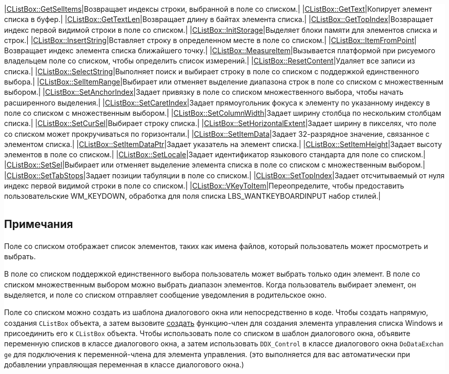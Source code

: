 |[CListBox::GetSelItems](#getselitems)|Возвращает индексы строки, выбранной в поле со списком.|
|[CListBox::GetText](#gettext)|Копирует элемент списка в буфер.|
|[CListBox::GetTextLen](#gettextlen)|Возвращает длину в байтах элемента списка.|
|[CListBox::GetTopIndex](#gettopindex)|Возвращает индекс первой видимой строки в поле со списком.|
|[CListBox::InitStorage](#initstorage)|Выделяет блоки памяти для элементов списка и строк.|
|[CListBox::InsertString](#insertstring)|Вставляет строку в определенном месте в поле со списком.|
|[CListBox::ItemFromPoint](#itemfrompoint)|Возвращает индекс элемента списка ближайшего точку.|
|[CListBox::MeasureItem](#measureitem)|Вызывается платформой при рисуемого владельцем поле со списком, чтобы определить список измерений.|
|[CListBox::ResetContent](#resetcontent)|Удаляет все записи из списка.|
|[CListBox::SelectString](#selectstring)|Выполняет поиск и выбирает строку в поле со списком с поддержкой единственного выбора.|
|[CListBox::SelItemRange](#selitemrange)|Выбирает или отменяет выделение диапазона строк в поле со списком с множественным выбором.|
|[CListBox::SetAnchorIndex](#setanchorindex)|Задает привязку в поле со списком множественного выбора, чтобы начать расширенного выделения.|
|[CListBox::SetCaretIndex](#setcaretindex)|Задает прямоугольник фокуса к элементу по указанному индексу в поле со списком с множественным выбором.|
|[CListBox::SetColumnWidth](#setcolumnwidth)|Задает ширину столбца по нескольким столбцам списка.|
|[CListBox::SetCurSel](#setcursel)|Выбирает строку списка.|
|[CListBox::SetHorizontalExtent](#sethorizontalextent)|Задает ширину в пикселях, что поле со списком может прокручиваться по горизонтали.|
|[CListBox::SetItemData](#setitemdata)|Задает 32-разрядное значение, связанное с элементом списка.|
|[CListBox::SetItemDataPtr](#setitemdataptr)|Задает указатель на элемент списка.|
|[CListBox::SetItemHeight](#setitemheight)|Задает высоту элементов в поле со списком.|
|[CListBox::SetLocale](#setlocale)|Задает идентификатор языкового стандарта для поле со списком.|
|[CListBox::SetSel](#setsel)|Выбирает или отменяет выделение элемента списка в поле со списком с множественным выбором.|
|[CListBox::SetTabStops](#settabstops)|Задает позиции табуляции в поле со списком.|
|[CListBox::SetTopIndex](#settopindex)|Задает отсчитываемый от нуля индекс первой видимой строки в поле со списком.|
|[CListBox::VKeyToItem](#vkeytoitem)|Переопределите, чтобы предоставить пользовательские WM_KEYDOWN, обработка для поля списка LBS_WANTKEYBOARDINPUT набор стилей.|

## <a name="remarks"></a>Примечания

Поле со списком отображает список элементов, таких как имена файлов, который пользователь может просмотреть и выбрать.

В поле со списком поддержкой единственного выбора пользователь может выбрать только один элемент. В поле со списком множественным выбором можно выбрать диапазон элементов. Когда пользователь выбирает элемент, он выделяется, и поле со списком отправляет сообщение уведомления в родительское окно.

Поле со списком можно создать из шаблона диалогового окна или непосредственно в коде. Чтобы создать напрямую, создания `CListBox` объекта, а затем вызовите [создать](#create) функцию-член для создания элемента управления списка Windows и присоединить его к `CListBox` объекта. Чтобы использовать поле со списком в шаблон диалогового окна, объявите переменную списков в классе диалогового окна, а затем использовать `DDX_Control` в классе диалогового окна `DoDataExchange` для подключения к переменной-члена для элемента управления. (это выполняется для вас автоматически при добавлении управляющая переменная в классе диалогового окна.)
